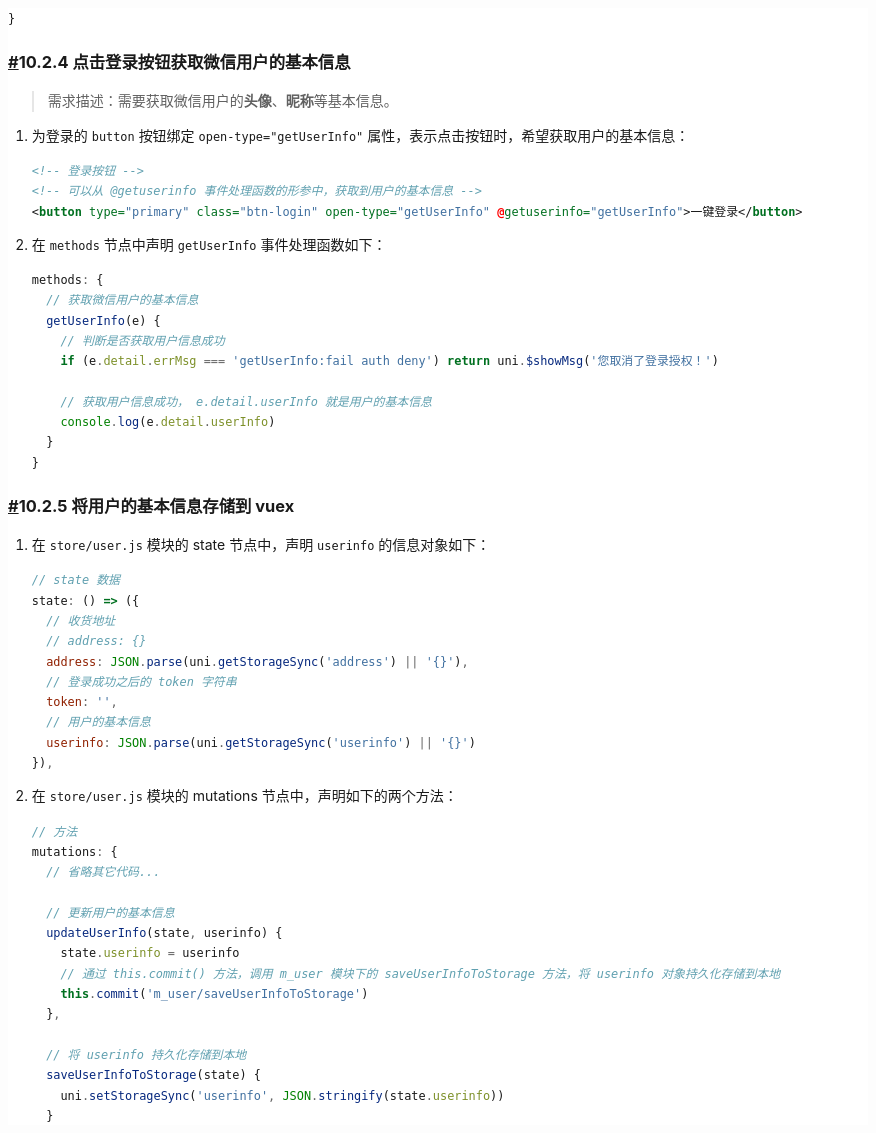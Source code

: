    ```scss
   }
   ```

### [#](https://www.escook.cn/docs-uni-shop/mds/10.settle.html#_10-2-4-点击登录按钮获取微信用户的基本信息)10.2.4 点击登录按钮获取微信用户的基本信息

> 需求描述：需要获取微信用户的**头像**、**昵称**等基本信息。

1. 为登录的 `button` 按钮绑定 `open-type="getUserInfo"` 属性，表示点击按钮时，希望获取用户的基本信息：

   ```xml
   <!-- 登录按钮 -->
   <!-- 可以从 @getuserinfo 事件处理函数的形参中，获取到用户的基本信息 -->
   <button type="primary" class="btn-login" open-type="getUserInfo" @getuserinfo="getUserInfo">一键登录</button>
   ```

2. 在 `methods` 节点中声明 `getUserInfo` 事件处理函数如下：

   ```js
   methods: {
     // 获取微信用户的基本信息
     getUserInfo(e) {
       // 判断是否获取用户信息成功
       if (e.detail.errMsg === 'getUserInfo:fail auth deny') return uni.$showMsg('您取消了登录授权！')
   
       // 获取用户信息成功， e.detail.userInfo 就是用户的基本信息
       console.log(e.detail.userInfo)
     }
   }
   ```

### [#](https://www.escook.cn/docs-uni-shop/mds/10.settle.html#_10-2-5-将用户的基本信息存储到-vuex)10.2.5 将用户的基本信息存储到 vuex

1. 在 `store/user.js` 模块的 state 节点中，声明 `userinfo` 的信息对象如下：

   ```js
   // state 数据
   state: () => ({
     // 收货地址
     // address: {}
     address: JSON.parse(uni.getStorageSync('address') || '{}'),
     // 登录成功之后的 token 字符串
     token: '',
     // 用户的基本信息
     userinfo: JSON.parse(uni.getStorageSync('userinfo') || '{}')
   }),
   ```
   
2. 在 `store/user.js` 模块的 mutations 节点中，声明如下的两个方法：

   ```js
   // 方法
   mutations: {
     // 省略其它代码...
   
     // 更新用户的基本信息
     updateUserInfo(state, userinfo) {
       state.userinfo = userinfo
       // 通过 this.commit() 方法，调用 m_user 模块下的 saveUserInfoToStorage 方法，将 userinfo 对象持久化存储到本地
       this.commit('m_user/saveUserInfoToStorage')
     },
   
     // 将 userinfo 持久化存储到本地
     saveUserInfoToStorage(state) {
       uni.setStorageSync('userinfo', JSON.stringify(state.userinfo))
     }
   ```